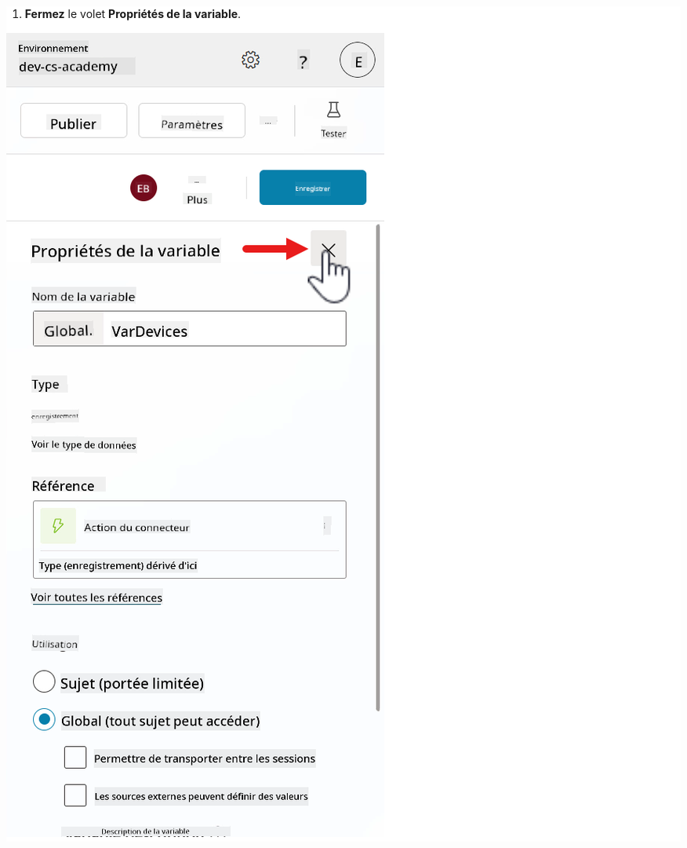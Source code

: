 1. **Fermez** le volet **Propriétés de la variable**.

![Fermer le volet des propriétés de la variable](../../../../../translated_images/7.3_18_ExitVariablePropertiesPane.b1a5e76dfe490bdf1274d8e8c78df44f9b3e3542180fa52fb6f903a980ef31ab.fr.png)
